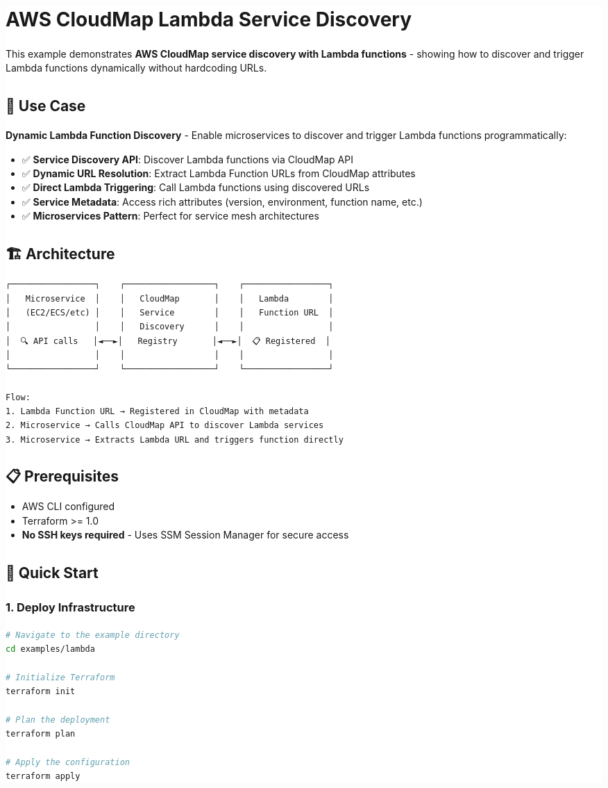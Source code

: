 # AWS CloudMap Lambda Service Discovery

This example demonstrates **AWS CloudMap service discovery with Lambda functions** - showing how to discover and trigger Lambda functions dynamically without hardcoding URLs.

## 🎯 **Use Case**

**Dynamic Lambda Function Discovery** - Enable microservices to discover and trigger Lambda functions programmatically:

- ✅ **Service Discovery API**: Discover Lambda functions via CloudMap API
- ✅ **Dynamic URL Resolution**: Extract Lambda Function URLs from CloudMap attributes
- ✅ **Direct Lambda Triggering**: Call Lambda functions using discovered URLs
- ✅ **Service Metadata**: Access rich attributes (version, environment, function name, etc.)
- ✅ **Microservices Pattern**: Perfect for service mesh architectures

## 🏗️ **Architecture**

```plaintext
┌─────────────────┐    ┌──────────────────┐    ┌─────────────────┐
│   Microservice  │    │   CloudMap       │    │   Lambda        │
│   (EC2/ECS/etc) │    │   Service        │    │   Function URL  │
│                 │    │   Discovery      │    │                 │
│  🔍 API calls   │◄──►│   Registry       │◄──►│  📋 Registered  │
│                 │    │                  │    │                 │
└─────────────────┘    └──────────────────┘    └─────────────────┘

Flow:
1. Lambda Function URL → Registered in CloudMap with metadata
2. Microservice → Calls CloudMap API to discover Lambda services
3. Microservice → Extracts Lambda URL and triggers function directly
```

## 📋 **Prerequisites**

- AWS CLI configured
- Terraform >= 1.0
- **No SSH keys required** - Uses SSM Session Manager for secure access

## 🚀 **Quick Start**

### 1. **Deploy Infrastructure**

```bash
# Navigate to the example directory
cd examples/lambda

# Initialize Terraform
terraform init

# Plan the deployment
terraform plan

# Apply the configuration
terraform apply
```
